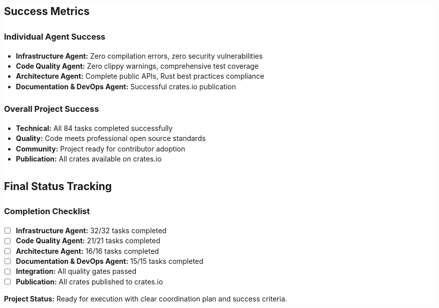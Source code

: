 ## Success Metrics

### Individual Agent Success
- **Infrastructure Agent:** Zero compilation errors, zero security vulnerabilities
- **Code Quality Agent:** Zero clippy warnings, comprehensive test coverage
- **Architecture Agent:** Complete public APIs, Rust best practices compliance
- **Documentation & DevOps Agent:** Successful crates.io publication

### Overall Project Success
- **Technical:** All 84 tasks completed successfully
- **Quality:** Code meets professional open source standards
- **Community:** Project ready for contributor adoption
- **Publication:** All crates available on crates.io

## Final Status Tracking

### Completion Checklist
- [ ] **Infrastructure Agent:** 32/32 tasks completed
- [ ] **Code Quality Agent:** 21/21 tasks completed  
- [ ] **Architecture Agent:** 16/16 tasks completed
- [ ] **Documentation & DevOps Agent:** 15/15 tasks completed
- [ ] **Integration:** All quality gates passed
- [ ] **Publication:** All crates published to crates.io

**Project Status:** Ready for execution with clear coordination plan and success criteria.
